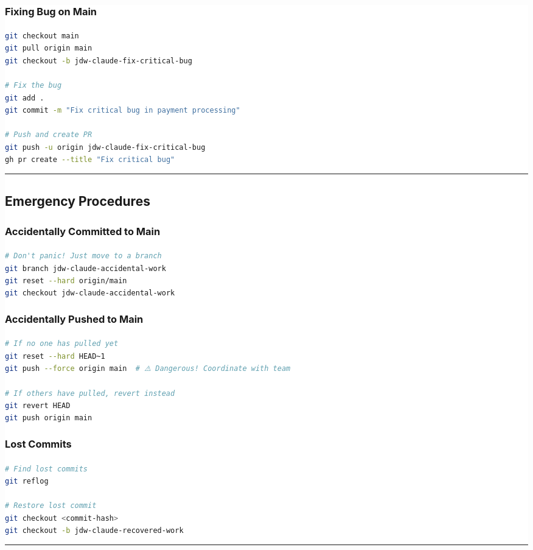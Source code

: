 ### Fixing Bug on Main

```bash
git checkout main
git pull origin main
git checkout -b jdw-claude-fix-critical-bug

# Fix the bug
git add .
git commit -m "Fix critical bug in payment processing"

# Push and create PR
git push -u origin jdw-claude-fix-critical-bug
gh pr create --title "Fix critical bug"
```

---

## Emergency Procedures

### Accidentally Committed to Main

```bash
# Don't panic! Just move to a branch
git branch jdw-claude-accidental-work
git reset --hard origin/main
git checkout jdw-claude-accidental-work
```

### Accidentally Pushed to Main

```bash
# If no one has pulled yet
git reset --hard HEAD~1
git push --force origin main  # ⚠️ Dangerous! Coordinate with team

# If others have pulled, revert instead
git revert HEAD
git push origin main
```

### Lost Commits

```bash
# Find lost commits
git reflog

# Restore lost commit
git checkout <commit-hash>
git checkout -b jdw-claude-recovered-work
```

---
